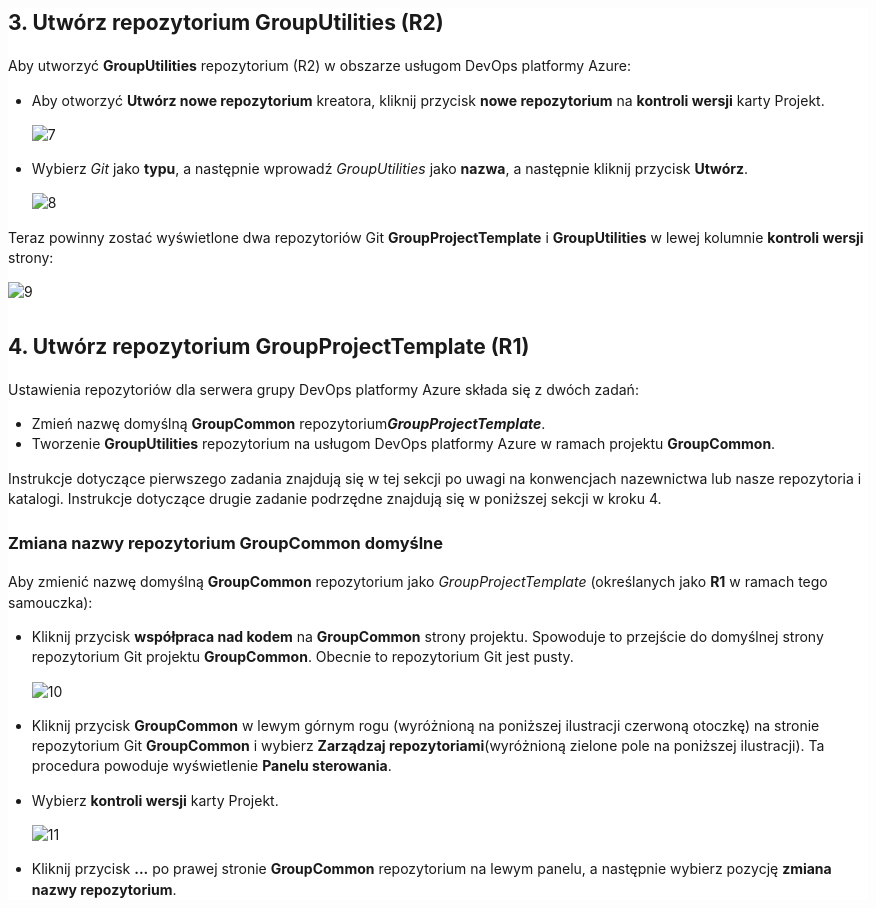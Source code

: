## <a name="3-create-the-grouputilities-r2-repository"></a>3. Utwórz repozytorium GroupUtilities (R2)

Aby utworzyć **GroupUtilities** repozytorium (R2) w obszarze usługom DevOps platformy Azure:

- Aby otworzyć **Utwórz nowe repozytorium** kreatora, kliknij przycisk **nowe repozytorium** na **kontroli wersji** karty Projekt.

  ![7](./media/group-manager-tasks/create-grouputilities-repo-1.png)

- Wybierz *Git* jako **typu**, a następnie wprowadź *GroupUtilities* jako **nazwa**, a następnie kliknij przycisk **Utwórz**.

  ![8](./media/group-manager-tasks/create-grouputilities-repo-2.png)

Teraz powinny zostać wyświetlone dwa repozytoriów Git **GroupProjectTemplate** i **GroupUtilities** w lewej kolumnie **kontroli wersji** strony:

![9](./media/group-manager-tasks/two-repo-under-groupCommon.PNG)


## <a name="4-create-the-groupprojecttemplate-r1-repository"></a>4. Utwórz repozytorium GroupProjectTemplate (R1)

Ustawienia repozytoriów dla serwera grupy DevOps platformy Azure składa się z dwóch zadań:

- Zmień nazwę domyślną **GroupCommon** repozytorium***GroupProjectTemplate***.
- Tworzenie **GroupUtilities** repozytorium na usługom DevOps platformy Azure w ramach projektu **GroupCommon**.

Instrukcje dotyczące pierwszego zadania znajdują się w tej sekcji po uwagi na konwencjach nazewnictwa lub nasze repozytoria i katalogi. Instrukcje dotyczące drugie zadanie podrzędne znajdują się w poniższej sekcji w kroku 4.

### <a name="rename-the-default-groupcommon-repository"></a>Zmiana nazwy repozytorium GroupCommon domyślne

Aby zmienić nazwę domyślną **GroupCommon** repozytorium jako *GroupProjectTemplate* (określanych jako **R1** w ramach tego samouczka):

- Kliknij przycisk **współpraca nad kodem** na **GroupCommon** strony projektu. Spowoduje to przejście do domyślnej strony repozytorium Git projektu **GroupCommon**. Obecnie to repozytorium Git jest pusty.

  ![10](./media/group-manager-tasks/rename-groupcommon-repo-3.png)

- Kliknij przycisk **GroupCommon** w lewym górnym rogu (wyróżnioną na poniższej ilustracji czerwoną otoczkę) na stronie repozytorium Git **GroupCommon** i wybierz **Zarządzaj repozytoriami**(wyróżnioną zielone pole na poniższej ilustracji). Ta procedura powoduje wyświetlenie **Panelu sterowania**.
- Wybierz **kontroli wersji** karty Projekt.

  ![11](./media/group-manager-tasks/rename-groupcommon-repo-4.png)

- Kliknij przycisk **...**  po prawej stronie **GroupCommon** repozytorium na lewym panelu, a następnie wybierz pozycję **zmiana nazwy repozytorium**.
